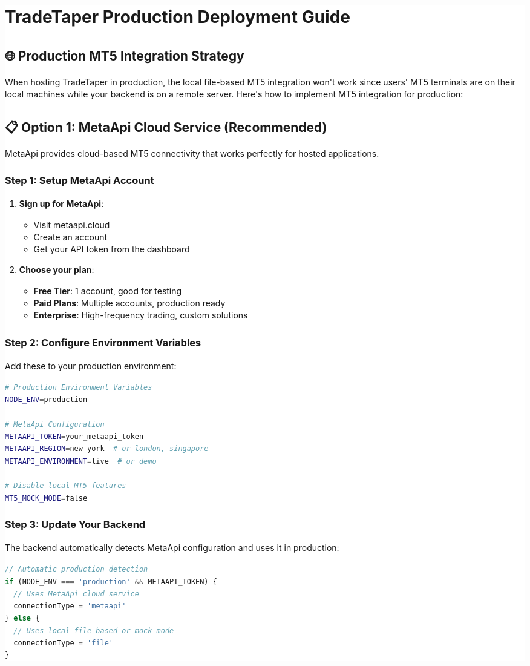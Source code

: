 # TradeTaper Production Deployment Guide

## 🌐 Production MT5 Integration Strategy

When hosting TradeTaper in production, the local file-based MT5 integration won't work since users' MT5 terminals are on their local machines while your backend is on a remote server. Here's how to implement MT5 integration for production:

## 📋 Option 1: MetaApi Cloud Service (Recommended)

MetaApi provides cloud-based MT5 connectivity that works perfectly for hosted applications.

### Step 1: Setup MetaApi Account

1. **Sign up for MetaApi**:
   - Visit [metaapi.cloud](https://metaapi.cloud)
   - Create an account
   - Get your API token from the dashboard

2. **Choose your plan**:
   - **Free Tier**: 1 account, good for testing
   - **Paid Plans**: Multiple accounts, production ready
   - **Enterprise**: High-frequency trading, custom solutions

### Step 2: Configure Environment Variables

Add these to your production environment:

```bash
# Production Environment Variables
NODE_ENV=production

# MetaApi Configuration
METAAPI_TOKEN=your_metaapi_token
METAAPI_REGION=new-york  # or london, singapore
METAAPI_ENVIRONMENT=live  # or demo

# Disable local MT5 features
MT5_MOCK_MODE=false
```

### Step 3: Update Your Backend

The backend automatically detects MetaApi configuration and uses it in production:

```typescript
// Automatic production detection
if (NODE_ENV === 'production' && METAAPI_TOKEN) {
  // Uses MetaApi cloud service
  connectionType = 'metaapi'
} else {
  // Uses local file-based or mock mode
  connectionType = 'file'
}
```
